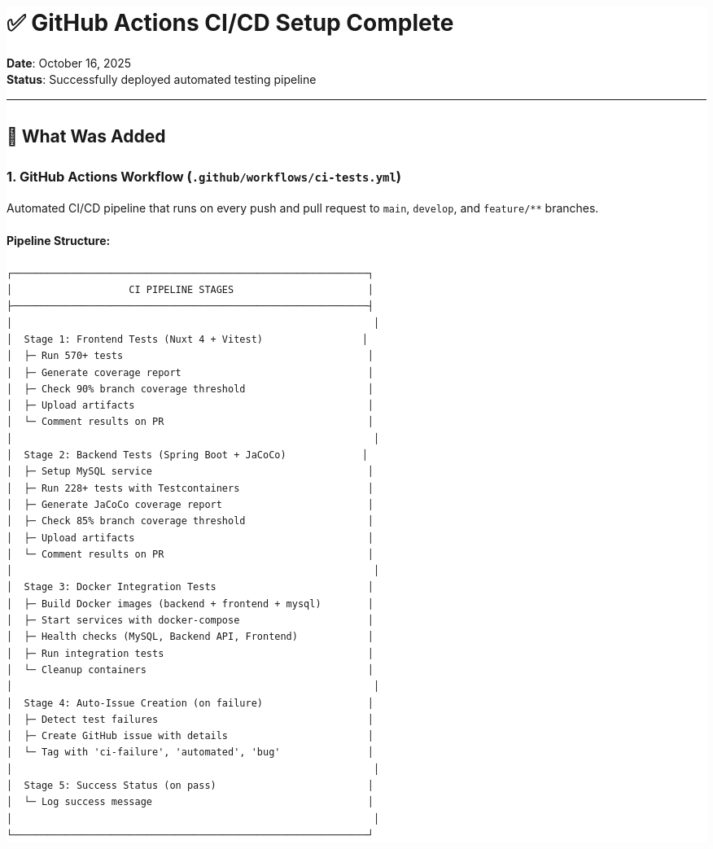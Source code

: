 # ✅ GitHub Actions CI/CD Setup Complete

**Date**: October 16, 2025  
**Status**: Successfully deployed automated testing pipeline

---

## 🎉 What Was Added

### 1. **GitHub Actions Workflow** (`.github/workflows/ci-tests.yml`)

Automated CI/CD pipeline that runs on every push and pull request to `main`, `develop`, and `feature/**` branches.

#### Pipeline Structure:

```
┌─────────────────────────────────────────────────────────────┐
│                    CI PIPELINE STAGES                       │
├─────────────────────────────────────────────────────────────┤
│                                                              │
│  Stage 1: Frontend Tests (Nuxt 4 + Vitest)                 │
│  ├─ Run 570+ tests                                          │
│  ├─ Generate coverage report                                │
│  ├─ Check 90% branch coverage threshold                     │
│  ├─ Upload artifacts                                        │
│  └─ Comment results on PR                                   │
│                                                              │
│  Stage 2: Backend Tests (Spring Boot + JaCoCo)             │
│  ├─ Setup MySQL service                                     │
│  ├─ Run 228+ tests with Testcontainers                      │
│  ├─ Generate JaCoCo coverage report                         │
│  ├─ Check 85% branch coverage threshold                     │
│  ├─ Upload artifacts                                        │
│  └─ Comment results on PR                                   │
│                                                              │
│  Stage 3: Docker Integration Tests                          │
│  ├─ Build Docker images (backend + frontend + mysql)        │
│  ├─ Start services with docker-compose                      │
│  ├─ Health checks (MySQL, Backend API, Frontend)            │
│  ├─ Run integration tests                                   │
│  └─ Cleanup containers                                      │
│                                                              │
│  Stage 4: Auto-Issue Creation (on failure)                  │
│  ├─ Detect test failures                                    │
│  ├─ Create GitHub issue with details                        │
│  └─ Tag with 'ci-failure', 'automated', 'bug'               │
│                                                              │
│  Stage 5: Success Status (on pass)                          │
│  └─ Log success message                                     │
│                                                              │
└─────────────────────────────────────────────────────────────┘
```

